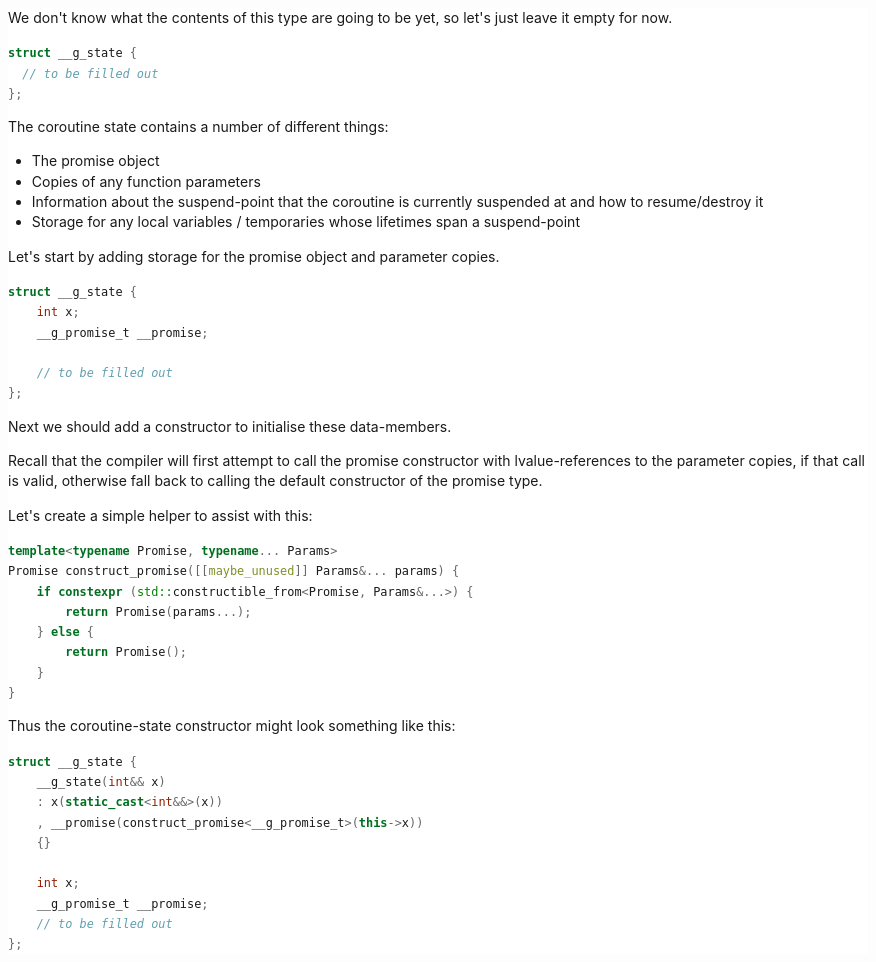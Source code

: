 We don't know what the contents of this type are going to be yet, so let's just 
leave it empty for now.

```c++
struct __g_state {
  // to be filled out
};
```

The coroutine state contains a number of different things:

* The promise object
* Copies of any function parameters
* Information about the suspend-point that the coroutine is currently suspended at and how to resume/destroy it
* Storage for any local variables / temporaries whose lifetimes span a suspend-point

Let's start by adding storage for the promise object and parameter copies.

```c++
struct __g_state {
    int x;
    __g_promise_t __promise;

    // to be filled out
};
```

Next we should add a constructor to initialise these data-members.

Recall that the compiler will first attempt to call the promise constructor with lvalue-references to the parameter copies,
if that call is valid, otherwise fall back to calling the default constructor of the promise type.

Let's create a simple helper to assist with this:
```c++
template<typename Promise, typename... Params>
Promise construct_promise([[maybe_unused]] Params&... params) {
    if constexpr (std::constructible_from<Promise, Params&...>) {
        return Promise(params...);
    } else {
        return Promise();
    }
}
```

Thus the coroutine-state constructor might look something like this:

```c++
struct __g_state {
    __g_state(int&& x)
    : x(static_cast<int&&>(x))
    , __promise(construct_promise<__g_promise_t>(this->x))
    {}

    int x;
    __g_promise_t __promise;
    // to be filled out
};
```
